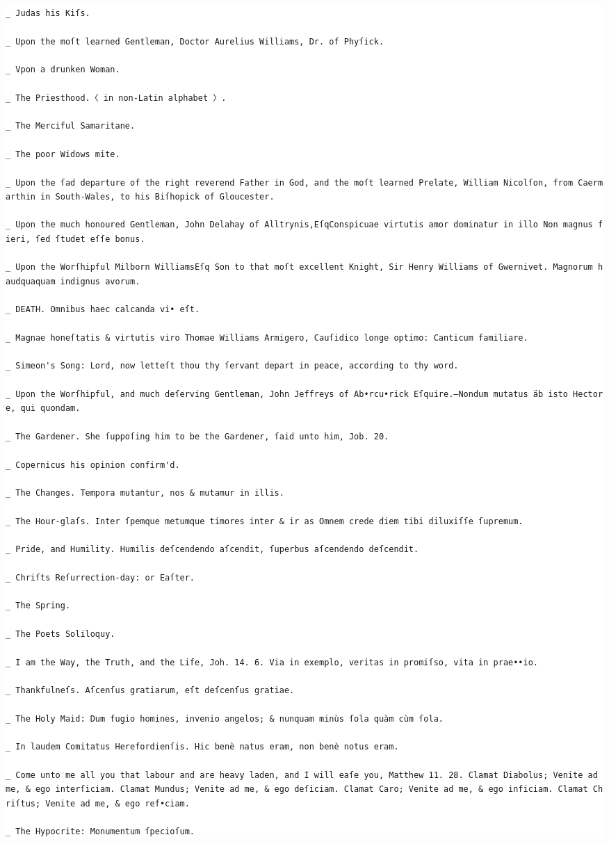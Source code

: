    _ Judas his Kiſs.

    _ Upon the moſt learned Gentleman, Doctor Aurelius Williams, Dr. of Phyſick.

    _ Vpon a drunken Woman.

    _ The Priesthood.〈 in non-Latin alphabet 〉.

    _ The Merciful Samaritane.

    _ The poor Widows mite.

    _ Upon the ſad departure of the right reverend Father in God, and the moſt learned Prelate, William Nicolſon, from Caermarthin in South-Wales, to his Biſhopick of Gloucester.

    _ Upon the much honoured Gentleman, John Delahay of Alltrynis,EſqConspicuae virtutis amor dominatur in illo Non magnus fieri, ſed ſtudet eſſe bonus.

    _ Upon the Worſhipful Milborn WilliamsEſq Son to that moſt excellent Knight, Sir Henry Williams of Gwernivet. Magnorum haudquaquam indignus avorum.

    _ DEATH. Omnibus haec calcanda vi• eſt.

    _ Magnae honeſtatis & virtutis viro Thomae Williams Armigero, Cauſidico longe optimo: Canticum familiare.

    _ Simeon's Song: Lord, now letteſt thou thy ſervant depart in peace, according to thy word.

    _ Upon the Worſhipful, and much deſerving Gentleman, John Jeffreys of Ab•rcu•rick Eſquire.—Nondum mutatus äb isto Hectore, qui quondam.

    _ The Gardener. She ſuppoſing him to be the Gardener, ſaid unto him, Job. 20.

    _ Copernicus his opinion confirm'd.

    _ The Changes. Tempora mutantur, nos & mutamur in illis.

    _ The Hour-glaſs. Inter ſpemque metumque timores inter & ir as Omnem crede diem tibi diluxiſſe ſupremum.

    _ Pride, and Humility. Humilis deſcendendo aſcendit, ſuperbus aſcendendo deſcendit.

    _ Chriſts Reſurrection-day: or Eaſter.

    _ The Spring.

    _ The Poets Soliloquy.

    _ I am the Way, the Truth, and the Life, Joh. 14. 6. Via in exemplo, veritas in promiſso, vita in prae••io.

    _ Thankfulneſs. Aſcenſus gratiarum, eſt deſcenſus gratiae.

    _ The Holy Maid: Dum fugio homines, invenio angelos; & nunquam minùs ſola quàm cùm ſola.

    _ In laudem Comitatus Herefordienſis. Hic benè natus eram, non benè notus eram.

    _ Come unto me all you that labour and are heavy laden, and I will eaſe you, Matthew 11. 28. Clamat Diabolus; Venite ad me, & ego interſiciam. Clamat Mundus; Venite ad me, & ego deſiciam. Clamat Caro; Venite ad me, & ego inficiam. Clamat Chriſtus; Venite ad me, & ego ref•ciam.

    _ The Hypocrite: Monumentum ſpecioſum.
